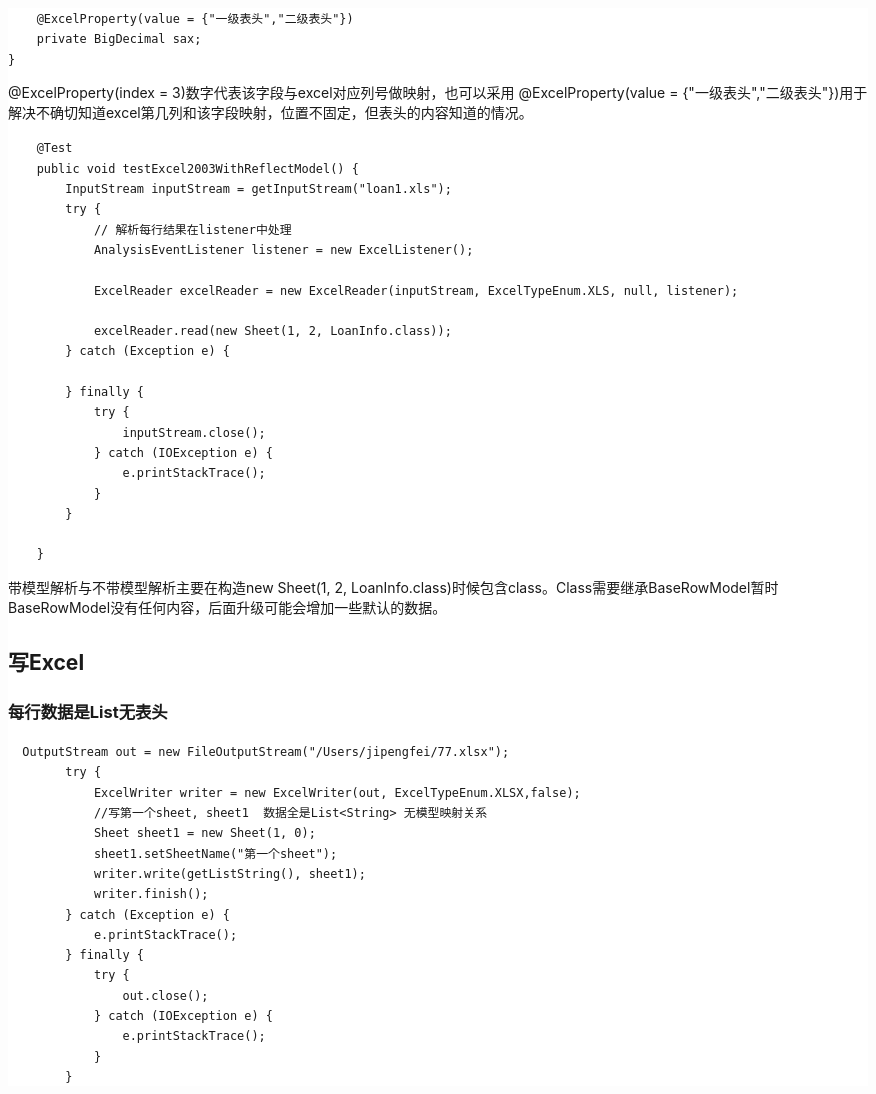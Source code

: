 ```
    @ExcelProperty(value = {"一级表头","二级表头"})
    private BigDecimal sax;
}
```

@ExcelProperty(index = 3)数字代表该字段与excel对应列号做映射，也可以采用 @ExcelProperty(value = {"一级表头","二级表头"})用于解决不确切知道excel第几列和该字段映射，位置不固定，但表头的内容知道的情况。

```
    @Test
    public void testExcel2003WithReflectModel() {
        InputStream inputStream = getInputStream("loan1.xls");
        try {
            // 解析每行结果在listener中处理
            AnalysisEventListener listener = new ExcelListener();

            ExcelReader excelReader = new ExcelReader(inputStream, ExcelTypeEnum.XLS, null, listener);

            excelReader.read(new Sheet(1, 2, LoanInfo.class));
        } catch (Exception e) {

        } finally {
            try {
                inputStream.close();
            } catch (IOException e) {
                e.printStackTrace();
            }
        }

    }
```

带模型解析与不带模型解析主要在构造new Sheet(1, 2, LoanInfo.class)时候包含class。Class需要继承BaseRowModel暂时BaseRowModel没有任何内容，后面升级可能会增加一些默认的数据。

## 写Excel

### 每行数据是List<String>无表头

```
  OutputStream out = new FileOutputStream("/Users/jipengfei/77.xlsx");
        try {
            ExcelWriter writer = new ExcelWriter(out, ExcelTypeEnum.XLSX,false);
            //写第一个sheet, sheet1  数据全是List<String> 无模型映射关系
            Sheet sheet1 = new Sheet(1, 0);
            sheet1.setSheetName("第一个sheet");
            writer.write(getListString(), sheet1);
            writer.finish();
        } catch (Exception e) {
            e.printStackTrace();
        } finally {
            try {
                out.close();
            } catch (IOException e) {
                e.printStackTrace();
            }
        }
```
